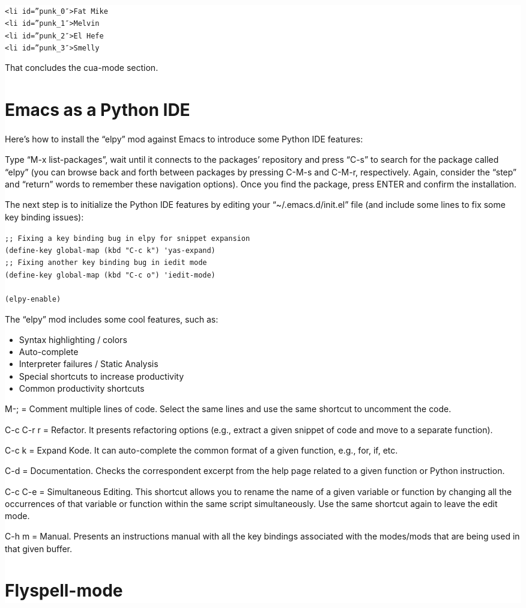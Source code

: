 ```
<li id=”punk_0″>Fat Mike
<li id=”punk_1″>Melvin
<li id=”punk_2″>El Hefe
<li id=”punk_3″>Smelly
```

That concludes the cua-mode section.

# Emacs as a Python IDE

Here’s how to install the “elpy” mod against Emacs to introduce some Python IDE features:

Type “M-x list-packages”, wait until it connects to the packages’ repository and press “C-s” to search for the package called “elpy” (you can browse back and forth between packages by pressing C-M-s and C-M-r, respectively. Again, consider the “step” and “return” words to remember these navigation options). Once you find the package, press ENTER and confirm the installation.

The next step is to initialize the Python IDE features by editing your “~/.emacs.d/init.el” file (and include some lines to fix some key binding issues):

```
;; Fixing a key binding bug in elpy for snippet expansion
(define-key global-map (kbd "C-c k") 'yas-expand)
;; Fixing another key binding bug in iedit mode
(define-key global-map (kbd "C-c o") 'iedit-mode)

(elpy-enable)
```

The “elpy” mod includes some cool features, such as:
- Syntax highlighting / colors
- Auto-complete
- Interpreter failures / Static Analysis
- Special shortcuts to increase productivity
- Common productivity shortcuts

M-; = Comment multiple lines of code. Select the same lines and use the same shortcut to uncomment the code.

C-c C-r r = Refactor. It presents refactoring options (e.g., extract a given snippet of code and move to a separate function).

C-c k = Expand Kode. It can auto-complete the common format of a given function, e.g., for, if, etc.

C-d = Documentation. Checks the correspondent excerpt from the help page related to a given function or Python instruction.

C-c C-e = Simultaneous Editing. This shortcut allows you to rename the name of a given variable or function by changing all the occurrences of that variable or function within the same script simultaneously. Use the same shortcut again to leave the edit mode.

C-h m = Manual. Presents an instructions manual with all the key bindings associated with the modes/mods that are being used in that given buffer.

# Flyspell-mode

